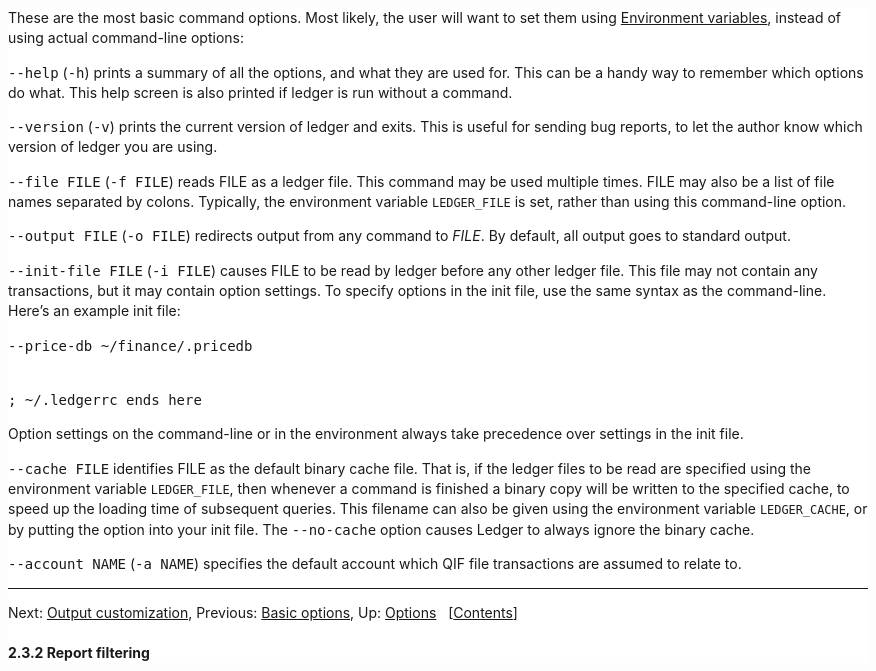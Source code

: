 <p>These are the most basic command options.  Most likely, the user will
want to set them using <a href="#Environment-variables">Environment variables</a>, instead of using
actual command-line options:
</p>
<p><samp>--help</samp> (<samp>-h</samp>) prints a summary of all the options, and
what they are used for.  This can be a handy way to remember which
options do what.  This help screen is also printed if ledger is run
without a command.
</p>
<p><samp>--version</samp> (<samp>-v</samp>) prints the current version of ledger
and exits.  This is useful for sending bug reports, to let the author
know which version of ledger you are using.
</p>
<p><samp>--file FILE</samp> (<samp>-f FILE</samp>) reads FILE as a ledger file.
This command may be used multiple times.  FILE may also be a list of
file names separated by colons.  Typically, the environment variable
<code>LEDGER_FILE</code> is set, rather than using this command-line option.
</p>
<p><samp>--output FILE</samp> (<samp>-o FILE</samp>) redirects output from any
command to <var>FILE</var>.  By default, all output goes to standard
output.
</p>
<p><samp>--init-file FILE</samp> (<samp>-i FILE</samp>) causes FILE to be read by
ledger before any other ledger file.  This file may not contain any
transactions, but it may contain option settings.  To specify options
in the init file, use the same syntax as the command-line.  Here&rsquo;s an
example init file:
</p>
<div class="smallexample">
<pre class="smallexample">--price-db ~/finance/.pricedb

; ~/.ledgerrc ends here
</pre></div>

<p>Option settings on the command-line or in the environment always take
precedence over settings in the init file.
</p>
<p><samp>--cache FILE</samp> identifies FILE as the default binary cache
file.  That is, if the ledger files to be read are specified using the
environment variable <code>LEDGER_FILE</code>, then whenever a command is
finished a binary copy will be written to the specified cache, to
speed up the loading time of subsequent queries.  This filename can
also be given using the environment variable <code>LEDGER_CACHE</code>, or by
putting the option into your init file.  The <samp>--no-cache</samp>
option causes Ledger to always ignore the binary cache.
</p>
<p><samp>--account NAME</samp> (<samp>-a NAME</samp>) specifies the default
account which QIF file transactions are assumed to relate to.
</p>
<hr>
<a name="Report-filtering"></a>
<div class="header">
<p>
Next: <a href="#Output-customization" accesskey="n" rel="next">Output customization</a>, Previous: <a href="#Basic-options" accesskey="p" rel="prev">Basic options</a>, Up: <a href="#Options" accesskey="u" rel="up">Options</a> &nbsp; [<a href="#SEC_Contents" title="Table of contents" rel="contents">Contents</a>]</p>
</div>
<a name="Report-filtering-1"></a>
<h4 class="subsection">2.3.2 Report filtering</h4>
